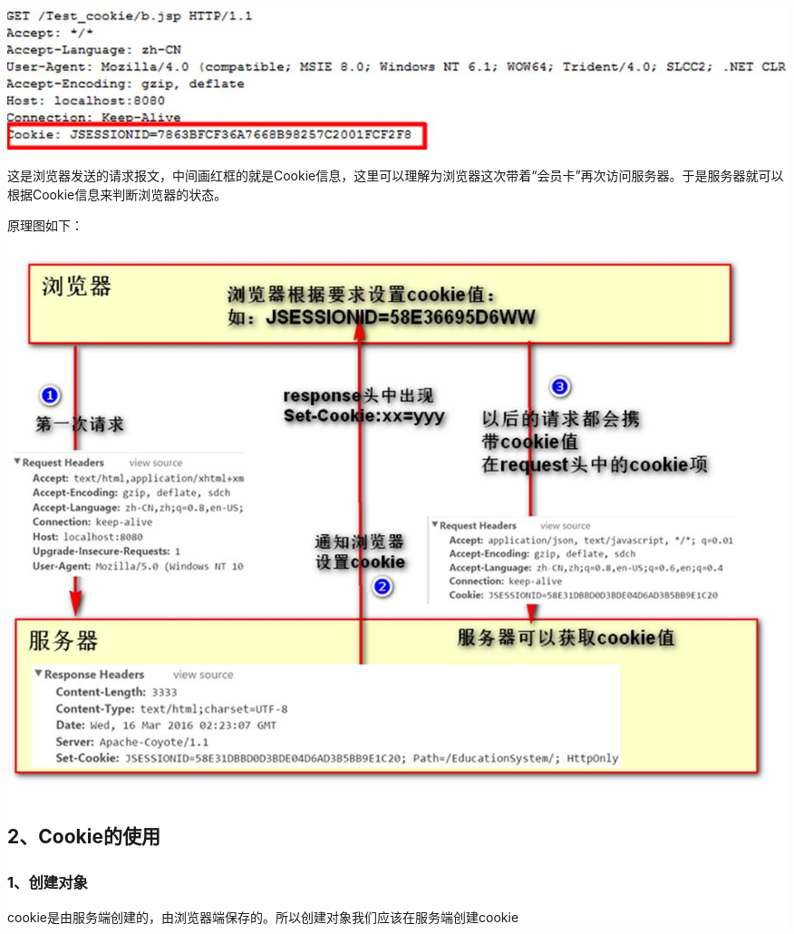 ![img](Web.assets/clip_image155.jpg)

这是浏览器发送的请求报文，中间画红框的就是Cookie信息，这里可以理解为浏览器这次带着“会员卡”再次访问服务器。于是服务器就可以根据Cookie信息来判断浏览器的状态。

原理图如下：

![img](Web.assets/clip_image157.jpg)

## 2、Cookie的使用

### 1、创建对象

cookie是由服务端创建的，由浏览器端保存的。所以创建对象我们应该在服务端创建cookie
